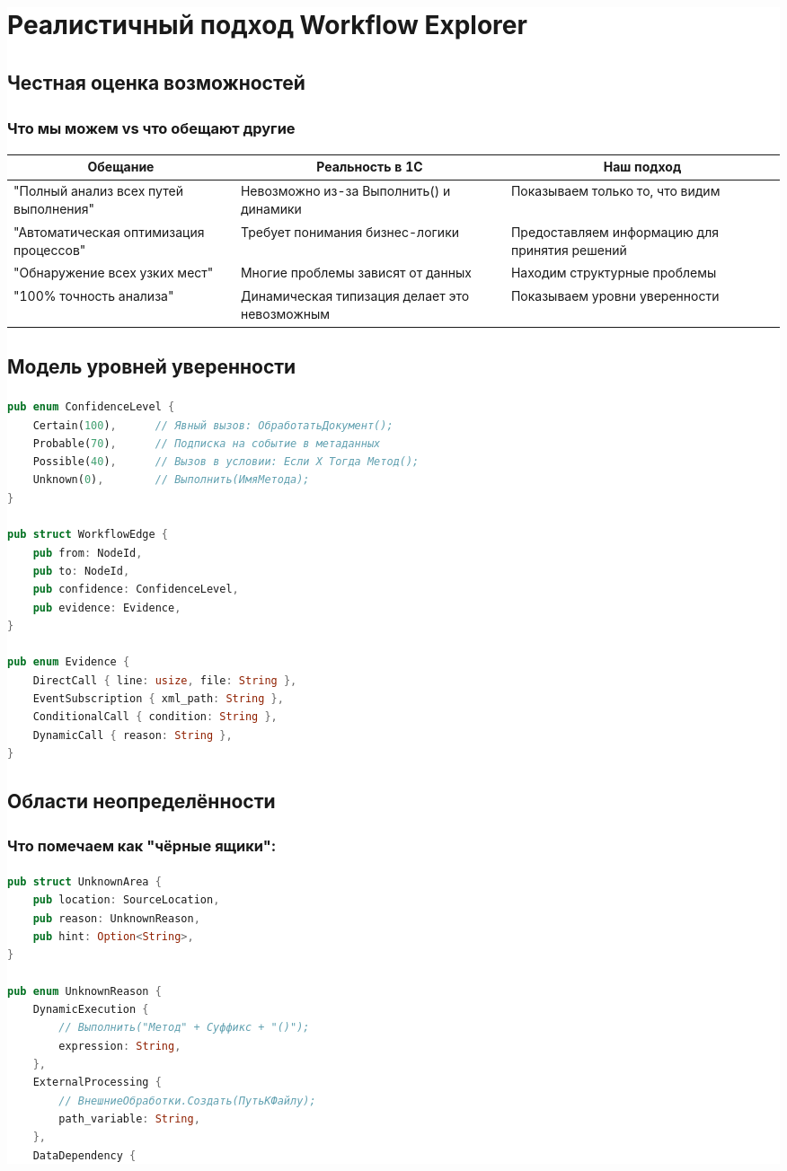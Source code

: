 # Реалистичный подход Workflow Explorer

## Честная оценка возможностей

### Что мы можем vs что обещают другие

| Обещание | Реальность в 1С | Наш подход |
|----------|-----------------|------------|
| "Полный анализ всех путей выполнения" | Невозможно из-за Выполнить() и динамики | Показываем только то, что видим |
| "Автоматическая оптимизация процессов" | Требует понимания бизнес-логики | Предоставляем информацию для принятия решений |
| "Обнаружение всех узких мест" | Многие проблемы зависят от данных | Находим структурные проблемы |
| "100% точность анализа" | Динамическая типизация делает это невозможным | Показываем уровни уверенности |

## Модель уровней уверенности

```rust
pub enum ConfidenceLevel {
    Certain(100),      // Явный вызов: ОбработатьДокумент();
    Probable(70),      // Подписка на событие в метаданных
    Possible(40),      // Вызов в условии: Если X Тогда Метод();
    Unknown(0),        // Выполнить(ИмяМетода);
}

pub struct WorkflowEdge {
    pub from: NodeId,
    pub to: NodeId,
    pub confidence: ConfidenceLevel,
    pub evidence: Evidence,
}

pub enum Evidence {
    DirectCall { line: usize, file: String },
    EventSubscription { xml_path: String },
    ConditionalCall { condition: String },
    DynamicCall { reason: String },
}
```

## Области неопределённости

### Что помечаем как "чёрные ящики":

```rust
pub struct UnknownArea {
    pub location: SourceLocation,
    pub reason: UnknownReason,
    pub hint: Option<String>,
}

pub enum UnknownReason {
    DynamicExecution {
        // Выполнить("Метод" + Суффикс + "()");
        expression: String,
    },
    ExternalProcessing {
        // ВнешниеОбработки.Создать(ПутьКФайлу);
        path_variable: String,
    },
    DataDependency {
```